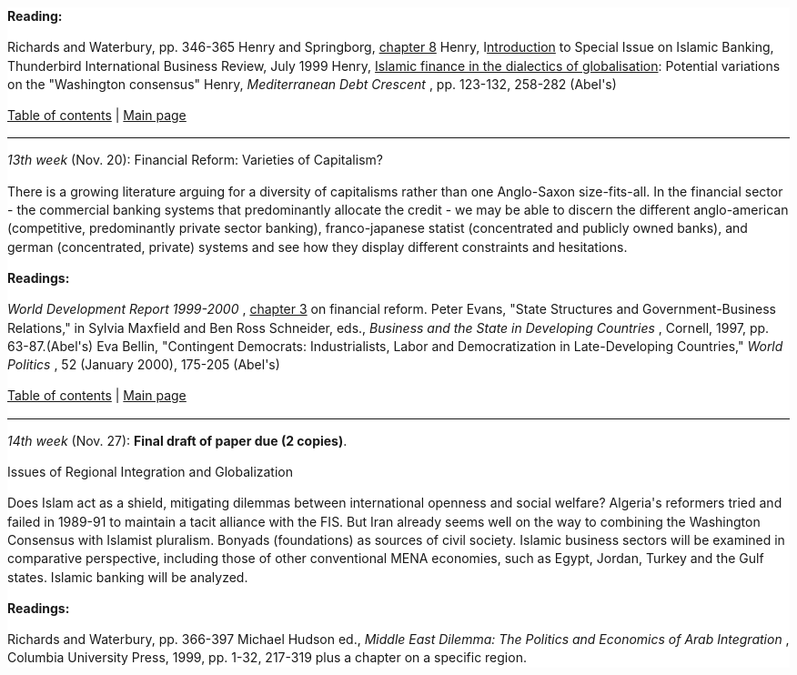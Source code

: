 **Reading:**

Richards and Waterbury, pp. 346-365 Henry and Springborg, [chapter
8](../global/coursemats/Book/Ch8.html) Henry,
I[ntroduction](../global/coursemats/TIBRIntro4.html) to Special Issue on
Islamic Banking, Thunderbird International Business Review, July 1999 Henry,
[Islamic finance in the dialectics of
globalisation](../global/coursemats/aussie122499.html): Potential variations
on the "Washington consensus" Henry, _Mediterranean Debt Crescent_ , pp.
123-132, 258-282 (Abel's)

[Table of contents](syll.html) | [Main page](./)

* * *

_13th week_ (Nov. 20): Financial Reform: Varieties of Capitalism?

There is a growing literature arguing for a diversity of capitalisms rather
than one Anglo-Saxon size-fits-all. In the financial sector - the commercial
banking systems that predominantly allocate the credit - we may be able to
discern the different anglo-american (competitive, predominantly private
sector banking), franco-japanese statist (concentrated and publicly owned
banks), and german (concentrated, private) systems and see how they display
different constraints and hesitations.

**Readings:**

_World Development Report 1999-2000_ , [chapter
3](data2000/WDR99-00/fullreport.html) on financial reform. Peter Evans, "State
Structures and Government-Business Relations," in Sylvia Maxfield and Ben Ross
Schneider, eds., _Business and the State in Developing Countries_ , Cornell,
1997, pp. 63-87.(Abel's) Eva Bellin, "Contingent Democrats: Industrialists,
Labor and Democratization in Late-Developing Countries," _World Politics_ , 52
(January 2000), 175-205 (Abel's)

[Table of contents](syll.html) | [Main page](./)

* * *

_14th week_ (Nov. 27): **Final draft of paper due (2 copies)**.

Issues of Regional Integration and Globalization

Does Islam act as a shield, mitigating dilemmas between international openness
and social welfare? Algeria's reformers tried and failed in 1989-91 to
maintain a tacit alliance with the FIS. But Iran already seems well on the way
to combining the Washington Consensus with Islamist pluralism. Bonyads
(foundations) as sources of civil society. Islamic business sectors will be
examined in comparative perspective, including those of other conventional
MENA economies, such as Egypt, Jordan, Turkey and the Gulf states. Islamic
banking will be analyzed.

**Readings:**

Richards and Waterbury, pp. 366-397 Michael Hudson ed., _Middle East Dilemma:
The Politics and Economics of Arab Integration_ , Columbia University Press,
1999, pp. 1-32, 217-319 plus a chapter on a specific region.
